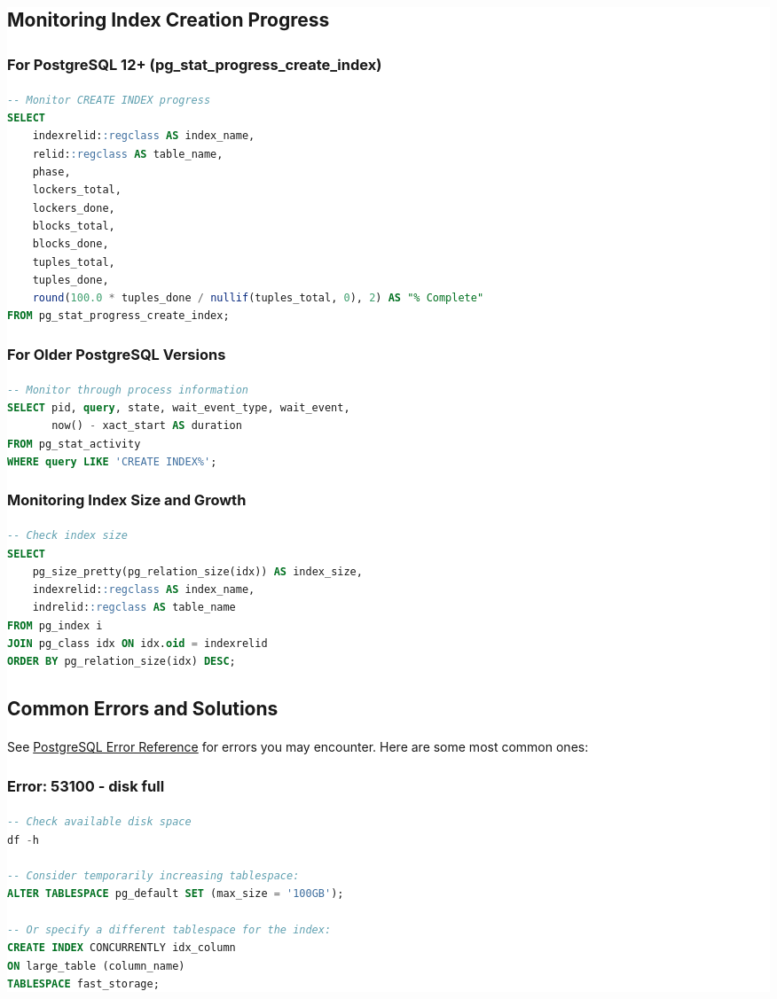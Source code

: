 ## Monitoring Index Creation Progress

### For PostgreSQL 12+ (pg_stat_progress_create_index)

```sql
-- Monitor CREATE INDEX progress
SELECT
    indexrelid::regclass AS index_name,
    relid::regclass AS table_name,
    phase,
    lockers_total,
    lockers_done,
    blocks_total,
    blocks_done,
    tuples_total,
    tuples_done,
    round(100.0 * tuples_done / nullif(tuples_total, 0), 2) AS "% Complete"
FROM pg_stat_progress_create_index;
```

### For Older PostgreSQL Versions

```sql
-- Monitor through process information
SELECT pid, query, state, wait_event_type, wait_event,
       now() - xact_start AS duration
FROM pg_stat_activity
WHERE query LIKE 'CREATE INDEX%';
```

### Monitoring Index Size and Growth

```sql
-- Check index size
SELECT
    pg_size_pretty(pg_relation_size(idx)) AS index_size,
    indexrelid::regclass AS index_name,
    indrelid::regclass AS table_name
FROM pg_index i
JOIN pg_class idx ON idx.oid = indexrelid
ORDER BY pg_relation_size(idx) DESC;
```

## Common Errors and Solutions

See [PostgreSQL Error Reference](/reference/postgres/error/overview/) for errors you may encounter. Here are some most common ones:

### Error: 53100 - disk full

```sql
-- Check available disk space
df -h

-- Consider temporarily increasing tablespace:
ALTER TABLESPACE pg_default SET (max_size = '100GB');

-- Or specify a different tablespace for the index:
CREATE INDEX CONCURRENTLY idx_column
ON large_table (column_name)
TABLESPACE fast_storage;
```
